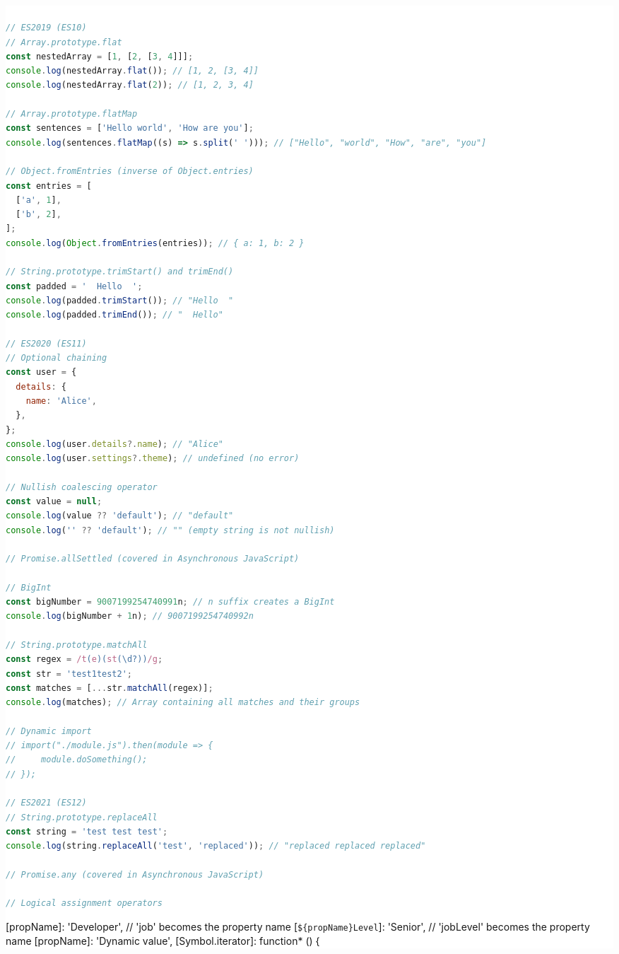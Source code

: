 ```javascript

// ES2019 (ES10)
// Array.prototype.flat
const nestedArray = [1, [2, [3, 4]]];
console.log(nestedArray.flat()); // [1, 2, [3, 4]]
console.log(nestedArray.flat(2)); // [1, 2, 3, 4]

// Array.prototype.flatMap
const sentences = ['Hello world', 'How are you'];
console.log(sentences.flatMap((s) => s.split(' '))); // ["Hello", "world", "How", "are", "you"]

// Object.fromEntries (inverse of Object.entries)
const entries = [
  ['a', 1],
  ['b', 2],
];
console.log(Object.fromEntries(entries)); // { a: 1, b: 2 }

// String.prototype.trimStart() and trimEnd()
const padded = '  Hello  ';
console.log(padded.trimStart()); // "Hello  "
console.log(padded.trimEnd()); // "  Hello"

// ES2020 (ES11)
// Optional chaining
const user = {
  details: {
    name: 'Alice',
  },
};
console.log(user.details?.name); // "Alice"
console.log(user.settings?.theme); // undefined (no error)

// Nullish coalescing operator
const value = null;
console.log(value ?? 'default'); // "default"
console.log('' ?? 'default'); // "" (empty string is not nullish)

// Promise.allSettled (covered in Asynchronous JavaScript)

// BigInt
const bigNumber = 9007199254740991n; // n suffix creates a BigInt
console.log(bigNumber + 1n); // 9007199254740992n

// String.prototype.matchAll
const regex = /t(e)(st(\d?))/g;
const str = 'test1test2';
const matches = [...str.matchAll(regex)];
console.log(matches); // Array containing all matches and their groups

// Dynamic import
// import("./module.js").then(module => {
//     module.doSomething();
// });

// ES2021 (ES12)
// String.prototype.replaceAll
const string = 'test test test';
console.log(string.replaceAll('test', 'replaced')); // "replaced replaced replaced"

// Promise.any (covered in Asynchronous JavaScript)

// Logical assignment operators
```

  [propName]: 'Developer', // 'job' becomes the property name
  [`${propName}Level`]: 'Senior', // 'jobLevel' becomes the property name
  [propName]: 'Dynamic value',
  [Symbol.iterator]: function* () {